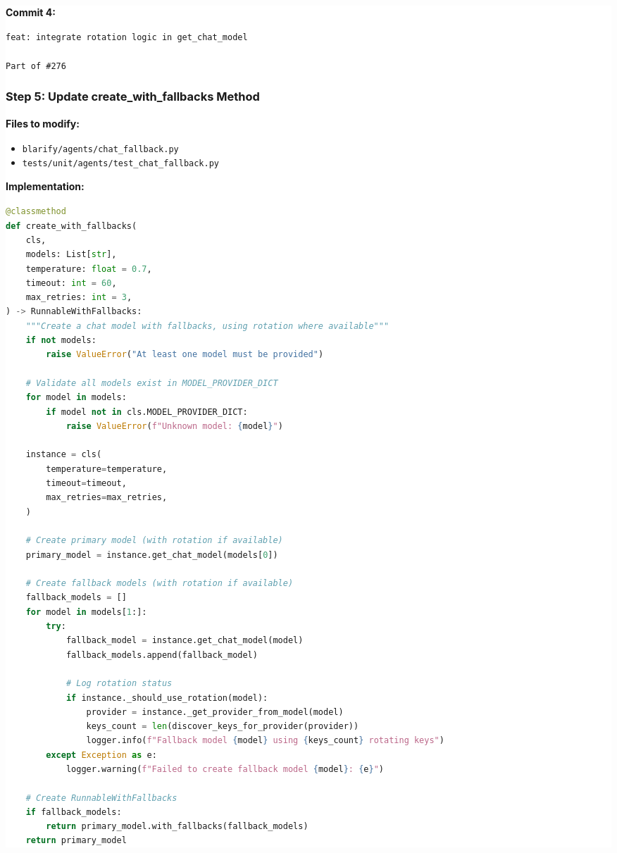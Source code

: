 
**Commit 4:**
```
feat: integrate rotation logic in get_chat_model

Part of #276
```

### Step 5: Update create_with_fallbacks Method
**Files to modify:**
- `blarify/agents/chat_fallback.py`
- `tests/unit/agents/test_chat_fallback.py`

**Implementation:**
```python
@classmethod
def create_with_fallbacks(
    cls,
    models: List[str],
    temperature: float = 0.7,
    timeout: int = 60,
    max_retries: int = 3,
) -> RunnableWithFallbacks:
    """Create a chat model with fallbacks, using rotation where available"""
    if not models:
        raise ValueError("At least one model must be provided")
    
    # Validate all models exist in MODEL_PROVIDER_DICT
    for model in models:
        if model not in cls.MODEL_PROVIDER_DICT:
            raise ValueError(f"Unknown model: {model}")
    
    instance = cls(
        temperature=temperature,
        timeout=timeout,
        max_retries=max_retries,
    )
    
    # Create primary model (with rotation if available)
    primary_model = instance.get_chat_model(models[0])
    
    # Create fallback models (with rotation if available)
    fallback_models = []
    for model in models[1:]:
        try:
            fallback_model = instance.get_chat_model(model)
            fallback_models.append(fallback_model)
            
            # Log rotation status
            if instance._should_use_rotation(model):
                provider = instance._get_provider_from_model(model)
                keys_count = len(discover_keys_for_provider(provider))
                logger.info(f"Fallback model {model} using {keys_count} rotating keys")
        except Exception as e:
            logger.warning(f"Failed to create fallback model {model}: {e}")
    
    # Create RunnableWithFallbacks
    if fallback_models:
        return primary_model.with_fallbacks(fallback_models)
    return primary_model
```
